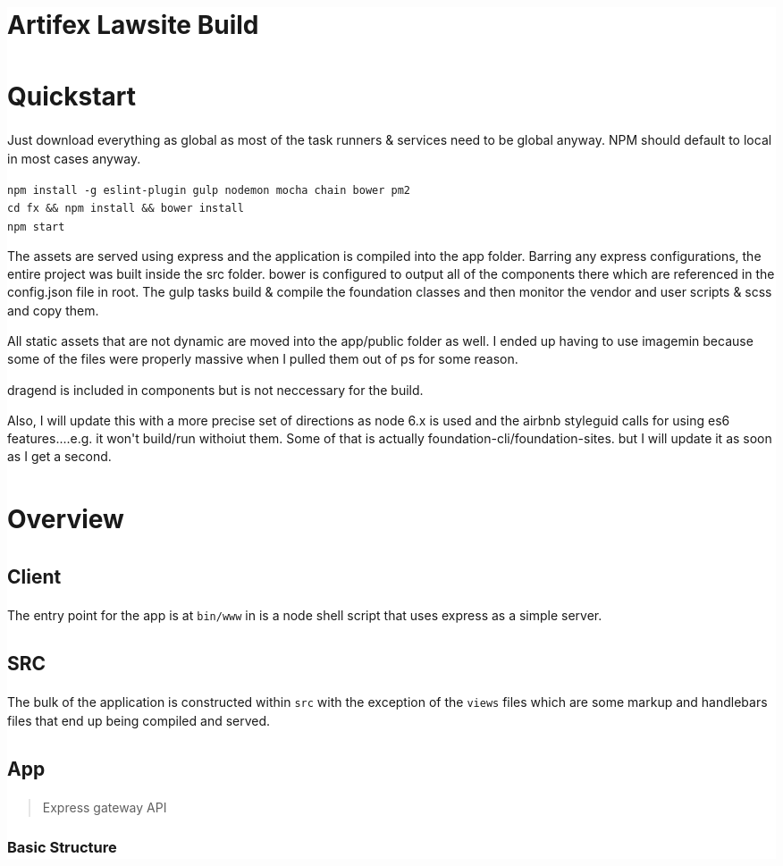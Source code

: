 # Artifex Lawsite Build


# Quickstart
Just download everything as global as most of the task runners & services need to be global anyway. NPM should default to local in most cases anyway.

```
npm install -g eslint-plugin gulp nodemon mocha chain bower pm2
cd fx && npm install && bower install
npm start
```

The assets are served using express and the application is compiled into the app folder. Barring
any express configurations, the entire project was built inside the src folder. bower is configured to output all of the components there which are referenced in the config.json file in root. The gulp tasks build & compile the foundation classes and then monitor the vendor and user scripts & scss and copy them.

All static assets that are not dynamic are moved into the app/public folder as well. I ended up having to use imagemin because some of the files were properly massive when I pulled them out of ps
for some reason.

dragend is included in components but is not neccessary for the build.

Also, I will update this with a more precise set of directions as node 6.x is used and the
airbnb styleguid calls for using es6 features....e.g. it won't build/run withoiut them. Some of that is actually foundation-cli/foundation-sites. but I will update it as soon as I get a second.




# Overview

## Client

The entry point for the app is at `bin/www` in is a node shell script that uses express as a simple server.



## SRC

The bulk of the application is constructed within `src` with the exception of the `views` files which are some markup and handlebars files that end up being compiled and served.

## App

> Express gateway API



### Basic Structure
